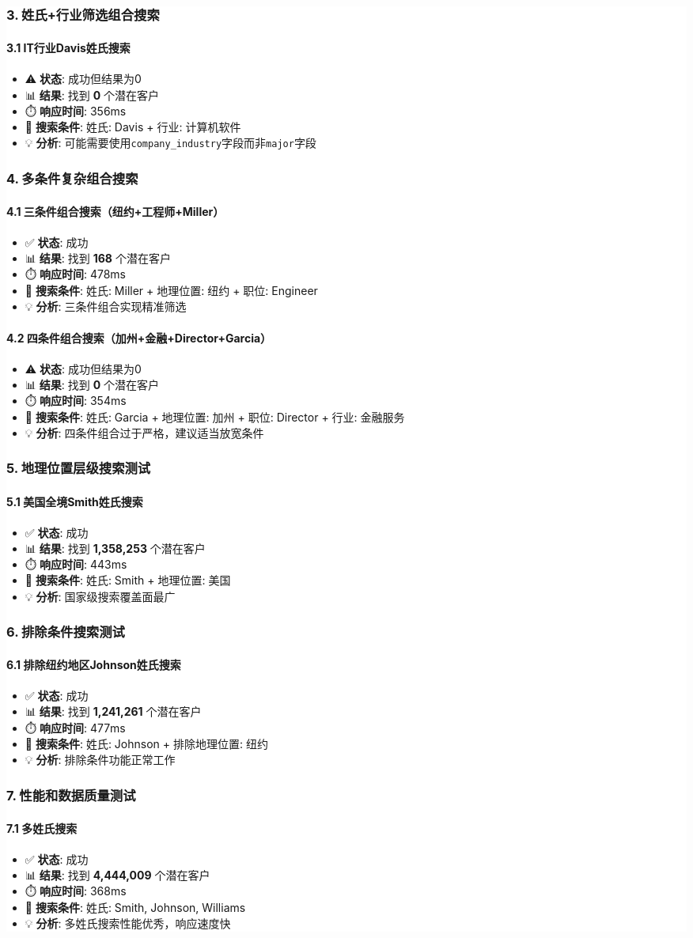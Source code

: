 ### 3. 姓氏+行业筛选组合搜索

#### 3.1 IT行业Davis姓氏搜索
- ⚠️ **状态**: 成功但结果为0
- 📊 **结果**: 找到 **0** 个潜在客户
- ⏱️ **响应时间**: 356ms
- 🎯 **搜索条件**: 姓氏: Davis + 行业: 计算机软件
- 💡 **分析**: 可能需要使用`company_industry`字段而非`major`字段

### 4. 多条件复杂组合搜索

#### 4.1 三条件组合搜索（纽约+工程师+Miller）
- ✅ **状态**: 成功
- 📊 **结果**: 找到 **168** 个潜在客户
- ⏱️ **响应时间**: 478ms
- 🎯 **搜索条件**: 姓氏: Miller + 地理位置: 纽约 + 职位: Engineer
- 💡 **分析**: 三条件组合实现精准筛选

#### 4.2 四条件组合搜索（加州+金融+Director+Garcia）
- ⚠️ **状态**: 成功但结果为0
- 📊 **结果**: 找到 **0** 个潜在客户
- ⏱️ **响应时间**: 354ms
- 🎯 **搜索条件**: 姓氏: Garcia + 地理位置: 加州 + 职位: Director + 行业: 金融服务
- 💡 **分析**: 四条件组合过于严格，建议适当放宽条件

### 5. 地理位置层级搜索测试

#### 5.1 美国全境Smith姓氏搜索
- ✅ **状态**: 成功
- 📊 **结果**: 找到 **1,358,253** 个潜在客户
- ⏱️ **响应时间**: 443ms
- 🎯 **搜索条件**: 姓氏: Smith + 地理位置: 美国
- 💡 **分析**: 国家级搜索覆盖面最广

### 6. 排除条件搜索测试

#### 6.1 排除纽约地区Johnson姓氏搜索
- ✅ **状态**: 成功
- 📊 **结果**: 找到 **1,241,261** 个潜在客户
- ⏱️ **响应时间**: 477ms
- 🎯 **搜索条件**: 姓氏: Johnson + 排除地理位置: 纽约
- 💡 **分析**: 排除条件功能正常工作

### 7. 性能和数据质量测试

#### 7.1 多姓氏搜索
- ✅ **状态**: 成功
- 📊 **结果**: 找到 **4,444,009** 个潜在客户
- ⏱️ **响应时间**: 368ms
- 🎯 **搜索条件**: 姓氏: Smith, Johnson, Williams
- 💡 **分析**: 多姓氏搜索性能优秀，响应速度快
